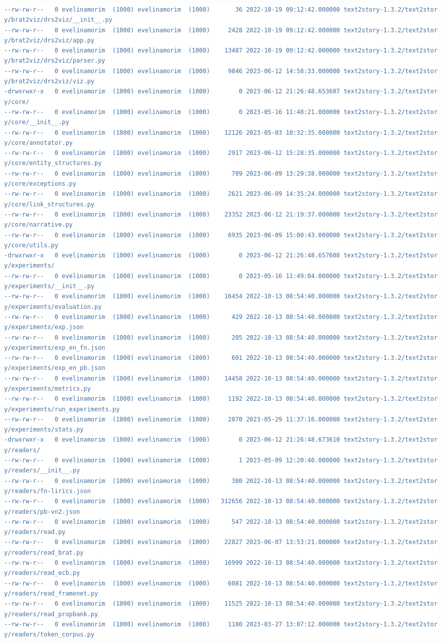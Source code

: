 ```diff
--rw-rw-r--   0 evelinamorim  (1000) evelinamorim  (1000)       36 2022-10-19 09:12:42.000000 text2story-1.3.2/text2story/brat2viz/drs2viz/__init__.py
--rw-rw-r--   0 evelinamorim  (1000) evelinamorim  (1000)     2428 2022-10-19 09:12:42.000000 text2story-1.3.2/text2story/brat2viz/drs2viz/app.py
--rw-rw-r--   0 evelinamorim  (1000) evelinamorim  (1000)    13487 2022-10-19 09:12:42.000000 text2story-1.3.2/text2story/brat2viz/drs2viz/parser.py
--rw-rw-r--   0 evelinamorim  (1000) evelinamorim  (1000)     9846 2023-06-12 14:58:33.000000 text2story-1.3.2/text2story/brat2viz/drs2viz/viz.py
-drwxrwxr-x   0 evelinamorim  (1000) evelinamorim  (1000)        0 2023-06-12 21:26:48.653607 text2story-1.3.2/text2story/core/
--rw-rw-r--   0 evelinamorim  (1000) evelinamorim  (1000)        0 2023-05-16 11:48:21.000000 text2story-1.3.2/text2story/core/__init__.py
--rw-rw-r--   0 evelinamorim  (1000) evelinamorim  (1000)    12126 2023-05-03 10:32:35.000000 text2story-1.3.2/text2story/core/annotator.py
--rw-rw-r--   0 evelinamorim  (1000) evelinamorim  (1000)     2917 2023-06-12 15:28:35.000000 text2story-1.3.2/text2story/core/entity_structures.py
--rw-rw-r--   0 evelinamorim  (1000) evelinamorim  (1000)      709 2023-06-09 13:29:38.000000 text2story-1.3.2/text2story/core/exceptions.py
--rw-rw-r--   0 evelinamorim  (1000) evelinamorim  (1000)     2621 2023-06-09 14:35:24.000000 text2story-1.3.2/text2story/core/link_structures.py
--rw-rw-r--   0 evelinamorim  (1000) evelinamorim  (1000)    23352 2023-06-12 21:19:37.000000 text2story-1.3.2/text2story/core/narrative.py
--rw-rw-r--   0 evelinamorim  (1000) evelinamorim  (1000)     6935 2023-06-09 15:00:43.000000 text2story-1.3.2/text2story/core/utils.py
-drwxrwxr-x   0 evelinamorim  (1000) evelinamorim  (1000)        0 2023-06-12 21:26:48.657608 text2story-1.3.2/text2story/experiments/
--rw-rw-r--   0 evelinamorim  (1000) evelinamorim  (1000)        0 2023-05-16 11:49:04.000000 text2story-1.3.2/text2story/experiments/__init__.py
--rw-rw-r--   0 evelinamorim  (1000) evelinamorim  (1000)    16454 2022-10-13 08:54:40.000000 text2story-1.3.2/text2story/experiments/evaluation.py
--rw-rw-r--   0 evelinamorim  (1000) evelinamorim  (1000)      429 2022-10-13 08:54:40.000000 text2story-1.3.2/text2story/experiments/exp.json
--rw-rw-r--   0 evelinamorim  (1000) evelinamorim  (1000)      205 2022-10-13 08:54:40.000000 text2story-1.3.2/text2story/experiments/exp_en_fn.json
--rw-rw-r--   0 evelinamorim  (1000) evelinamorim  (1000)      601 2022-10-13 08:54:40.000000 text2story-1.3.2/text2story/experiments/exp_en_pb.json
--rw-rw-r--   0 evelinamorim  (1000) evelinamorim  (1000)    14458 2022-10-13 08:54:40.000000 text2story-1.3.2/text2story/experiments/metrics.py
--rw-rw-r--   0 evelinamorim  (1000) evelinamorim  (1000)     1192 2022-10-13 08:54:40.000000 text2story-1.3.2/text2story/experiments/run_experiments.py
--rw-rw-r--   0 evelinamorim  (1000) evelinamorim  (1000)     2870 2023-05-29 11:37:16.000000 text2story-1.3.2/text2story/experiments/stats.py
-drwxrwxr-x   0 evelinamorim  (1000) evelinamorim  (1000)        0 2023-06-12 21:26:48.673610 text2story-1.3.2/text2story/readers/
--rw-rw-r--   0 evelinamorim  (1000) evelinamorim  (1000)        1 2023-05-09 12:20:40.000000 text2story-1.3.2/text2story/readers/__init__.py
--rw-rw-r--   0 evelinamorim  (1000) evelinamorim  (1000)      380 2022-10-13 08:54:40.000000 text2story-1.3.2/text2story/readers/fn-lirics.json
--rw-rw-r--   0 evelinamorim  (1000) evelinamorim  (1000)   312656 2022-10-13 08:54:40.000000 text2story-1.3.2/text2story/readers/pb-vn2.json
--rw-rw-r--   0 evelinamorim  (1000) evelinamorim  (1000)      547 2022-10-13 08:54:40.000000 text2story-1.3.2/text2story/readers/read.py
--rw-rw-r--   0 evelinamorim  (1000) evelinamorim  (1000)    22827 2023-06-07 13:53:21.000000 text2story-1.3.2/text2story/readers/read_brat.py
--rw-rw-r--   0 evelinamorim  (1000) evelinamorim  (1000)    16999 2022-10-13 08:54:40.000000 text2story-1.3.2/text2story/readers/read_ecb.py
--rw-rw-r--   0 evelinamorim  (1000) evelinamorim  (1000)     6081 2022-10-13 08:54:40.000000 text2story-1.3.2/text2story/readers/read_framenet.py
--rw-rw-r--   0 evelinamorim  (1000) evelinamorim  (1000)    11525 2022-10-13 08:54:40.000000 text2story-1.3.2/text2story/readers/read_propbank.py
--rw-rw-r--   0 evelinamorim  (1000) evelinamorim  (1000)     1180 2023-03-27 13:07:12.000000 text2story-1.3.2/text2story/readers/token_corpus.py
```